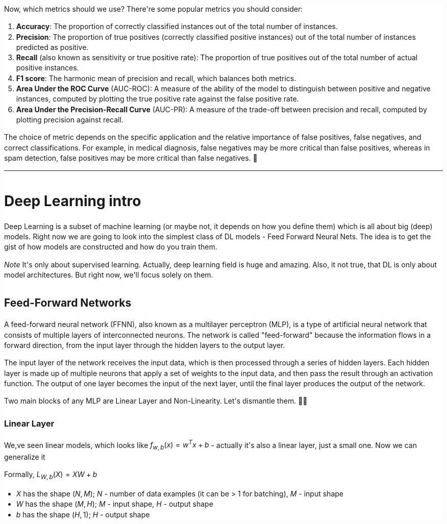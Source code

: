 Now, which metrics should we use? There're some popular metrics you should consider:
1. **Accuracy**: The proportion of correctly classified instances out of the total number of instances.
2. **Precision**: The proportion of true positives (correctly classified positive instances) out of the total number of instances predicted as positive.
3. **Recall** (also known as sensitivity or true positive rate): The proportion of true positives out of the total number of actual positive instances.
4. **F1 score**: The harmonic mean of precision and recall, which balances both metrics.
5. **Area Under the ROC Curve** (AUC-ROC): A measure of the ability of the model to distinguish between positive and negative instances, computed by plotting the true positive rate against the false positive rate.
6. **Area Under the Precision-Recall Curve** (AUC-PR): A measure of the trade-off between precision and recall, computed by plotting precision against recall.

The choice of metric depends on the specific application and the relative importance of false positives, false negatives, and correct classifications. For example, in medical diagnosis, false negatives may be more critical than false positives, whereas in spam detection, false positives may be more critical than false negatives. 🧪

---
# Deep Learning intro

Deep Learning is a subset of machine learning (or maybe not, it depends on how you define them) which is all about big (deep) models. Right now we are going to look into the simplest class of DL models - Feed Forward Neural Nets. The idea is to get the gist of how models are constructed and how do you train them.

*Note* It's only about supervised learning. Actually, deep learning field is huge and amazing. Also, it not true, that DL is only about model architectures. But right now, we'll focus solely on them.

## Feed-Forward Networks

A feed-forward neural network (FFNN), also known as a multilayer perceptron (MLP), is a type of artificial neural network that consists of multiple layers of interconnected neurons. The network is called "feed-forward" because the information flows in a forward direction, from the input layer through the hidden layers to the output layer.

The input layer of the network receives the input data, which is then processed through a series of hidden layers. Each hidden layer is made up of multiple neurons that apply a set of weights to the input data, and then pass the result through an activation function. The output of one layer becomes the input of the next layer, until the final layer produces the output of the network.

Two main blocks of any MLP are Linear Layer and Non-Linearity. Let's dismantle them. 👷‍♀️

### Linear Layer

We,ve seen linear models, which looks like $f_{w,b}(x) = w^Tx + b$ - actually it's also a linear layer, just a small one. Now we can generalize it

Formally, $L_{W,b}(X) = XW+b$
- $X$ has the shape $(N,M)$; $N$ - number of data examples (it can be > 1 for batching), $M$ - input shape
- $W$ has the shape $(M,H)$; $M$ - input shape, $H$ - output shape
- $b$ has the shape $(H,1)$; $H$ - output shape